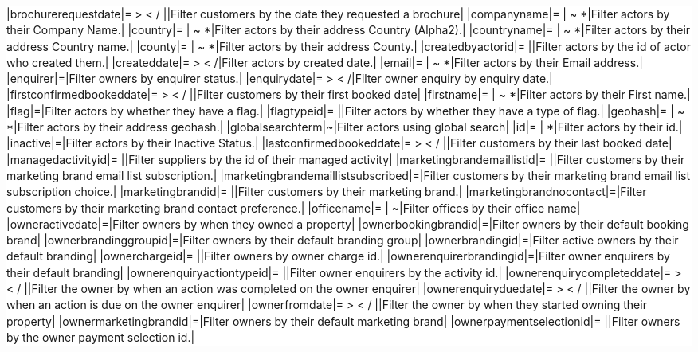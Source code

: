 |brochurerequestdate|= > < / ||Filter customers by the date they requested a brochure|
|companyname|= | ~ *|Filter actors by their Company Name.|
|country|= | ~ *|Filter actors by their address Country (Alpha2).|
|countryname|= | ~ *|Filter actors by their address Country name.|
|county|= | ~ *|Filter actors by their address County.|
|createdbyactorid|= ||Filter actors by the id of actor who created them.|
|createddate|= > < /|Filter actors by created date.|
|email|= | ~ *|Filter actors by their Email address.|
|enquirer|=|Filter owners by enquirer status.|
|enquirydate|= > < /|Filter owner enquiry by enquiry date.|
|firstconfirmedbookeddate|= > < / ||Filter customers by their first booked date|
|firstname|= | ~ *|Filter actors by their First name.|
|flag|=|Filter actors by whether they have a flag.|
|flagtypeid|= ||Filter actors by whether they have a type of flag.|
|geohash|= | ~ *|Filter actors by their address geohash.|
|globalsearchterm|~|Filter actors using global search|
|id|= | *|Filter actors by their id.|
|inactive|=|Filter actors by their Inactive Status.|
|lastconfirmedbookeddate|= > < / ||Filter customers by their last booked date|
|managedactivityid|= ||Filter suppliers by the id of their managed activity|
|marketingbrandemaillistid|= ||Filter customers by their marketing brand email list subscription.|
|marketingbrandemaillistsubscribed|=|Filter customers by their marketing brand email list subscription choice.|
|marketingbrandid|= ||Filter customers by their marketing brand.|
|marketingbrandnocontact|=|Filter customers by their marketing brand contact preference.|
|officename|= | ~|Filter offices by their office name|
|owneractivedate|=|Filter owners by when they owned a property|
|ownerbookingbrandid|=|Filter owners by their default booking brand|
|ownerbrandinggroupid|=|Filter owners by their default branding group|
|ownerbrandingid|=|Filter active owners by their default branding|
|ownerchargeid|= ||Filter owners by owner charge id.|
|ownerenquirerbrandingid|=|Filter owner enquirers by their default branding|
|ownerenquiryactiontypeid|= ||Filter owner enquirers by the activity id.|
|ownerenquirycompleteddate|= > < / ||Filter the owner by when an action was completed on the owner enquirer|
|ownerenquiryduedate|= > < / ||Filter the owner by when an action is due on the owner enquirer|
|ownerfromdate|= > < / ||Filter the owner by when they started owning their property|
|ownermarketingbrandid|=|Filter owners by their default marketing brand|
|ownerpaymentselectionid|= ||Filter owners by the owner payment selection id.|